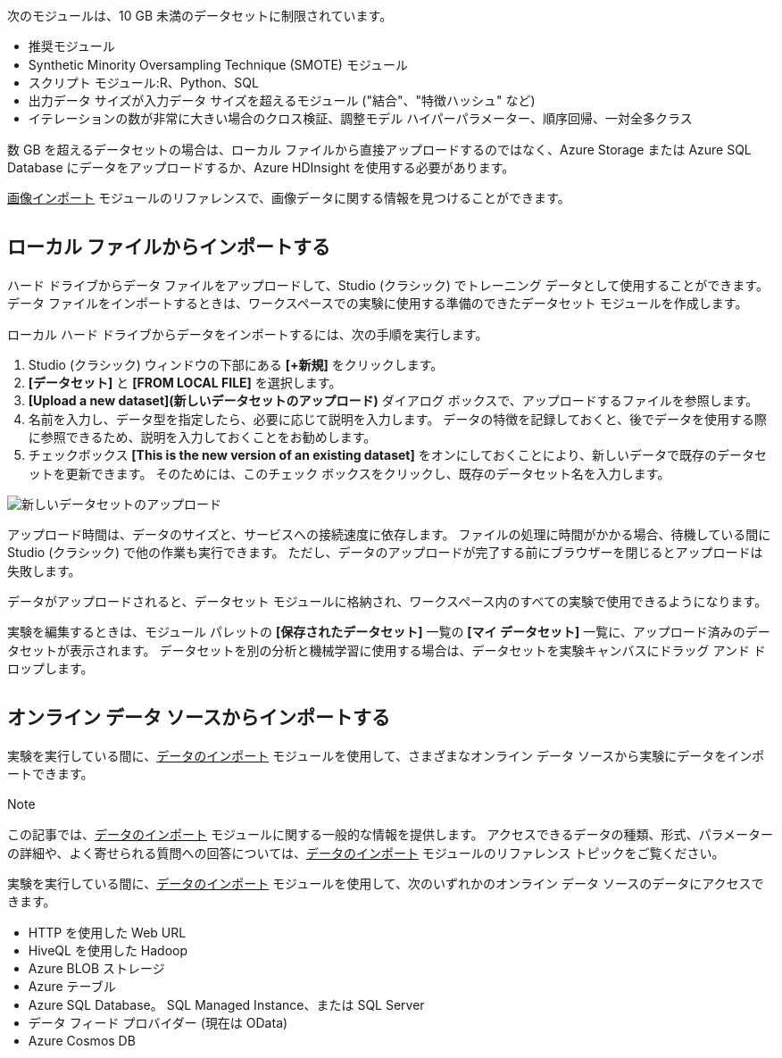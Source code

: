 次のモジュールは、10 GB 未満のデータセットに制限されています。

* 推奨モジュール
* Synthetic Minority Oversampling Technique (SMOTE) モジュール
* スクリプト モジュール:R、Python、SQL
* 出力データ サイズが入力データ サイズを超えるモジュール ("結合"、"特徴ハッシュ" など)
* イテレーションの数が非常に大きい場合のクロス検証、調整モデル ハイパーパラメーター、順序回帰、一対全多クラス

数 GB を超えるデータセットの場合は、ローカル ファイルから直接アップロードするのではなく、Azure Storage または Azure SQL Database にデータをアップロードするか、Azure HDInsight を使用する必要があります。

[画像インポート](https://docs.microsoft.com/azure/machine-learning/studio-module-reference/import-images#bkmk_Notes) モジュールのリファレンスで、画像データに関する情報を見つけることができます。

## <a name="import-from-a-local-file"></a>ローカル ファイルからインポートする

ハード ドライブからデータ ファイルをアップロードして、Studio (クラシック) でトレーニング データとして使用することができます。 データ ファイルをインポートするときは、ワークスペースでの実験に使用する準備のできたデータセット モジュールを作成します。

ローカル ハード ドライブからデータをインポートするには、次の手順を実行します。

1. Studio (クラシック) ウィンドウの下部にある **[+新規]** をクリックします。
2. **[データセット]** と **[FROM LOCAL FILE]** を選択します。
3. **[Upload a new dataset]\(新しいデータセットのアップロード\)** ダイアログ ボックスで、アップロードするファイルを参照します。
4. 名前を入力し、データ型を指定したら、必要に応じて説明を入力します。 データの特徴を記録しておくと、後でデータを使用する際に参照できるため、説明を入力しておくことをお勧めします。
5. チェックボックス **[This is the new version of an existing dataset]** をオンにしておくことにより、新しいデータで既存のデータセットを更新できます。 そのためには、このチェック ボックスをクリックし、既存のデータセット名を入力します。

![新しいデータセットのアップロード](./media/import-data/upload-dataset-from-local-file.png)

アップロード時間は、データのサイズと、サービスへの接続速度に依存します。 ファイルの処理に時間がかかる場合、待機している間に Studio (クラシック) で他の作業も実行できます。 ただし、データのアップロードが完了する前にブラウザーを閉じるとアップロードは失敗します。

データがアップロードされると、データセット モジュールに格納され、ワークスペース内のすべての実験で使用できるようになります。

実験を編集するときは、モジュール パレットの **[保存されたデータセット]** 一覧の **[マイ データセット]** 一覧に、アップロード済みのデータセットが表示されます。 データセットを別の分析と機械学習に使用する場合は、データセットを実験キャンバスにドラッグ アンド ドロップします。

## <a name="import-from-online-data-sources"></a>オンライン データ ソースからインポートする

実験を実行している間に、[データのインポート][import-data] モジュールを使用して、さまざまなオンライン データ ソースから実験にデータをインポートできます。

> [!NOTE]
> この記事では、[データのインポート][import-data] モジュールに関する一般的な情報を提供します。 アクセスできるデータの種類、形式、パラメーターの詳細や、よく寄せられる質問への回答については、[データのインポート][import-data] モジュールのリファレンス トピックをご覧ください。

実験を実行している間に、[データのインポート][import-data] モジュールを使用して、次のいずれかのオンライン データ ソースのデータにアクセスできます。

* HTTP を使用した Web URL
* HiveQL を使用した Hadoop
* Azure BLOB ストレージ
* Azure テーブル
* Azure SQL Database。 SQL Managed Instance、または SQL Server
* データ フィード プロバイダー (現在は OData)
* Azure Cosmos DB


[import-data]: https://msdn.microsoft.com/library/azure/4e1b0fe6-aded-4b3f-a36f-39b8862b9004/
[export-data]: https://msdn.microsoft.com/library/azure/7A391181-B6A7-4AD4-B82D-E419C0D6522C/
[convert-to-dataset]: https://msdn.microsoft.com/library/azure/72bf58e0-fc87-4bb1-9704-f1805003b975/
[edit-metadata]: https://msdn.microsoft.com/library/azure/370b6676-c11c-486f-bf73-35349f842a66/
[import-data]: https://msdn.microsoft.com/library/azure/4e1b0fe6-aded-4b3f-a36f-39b8862b9004/